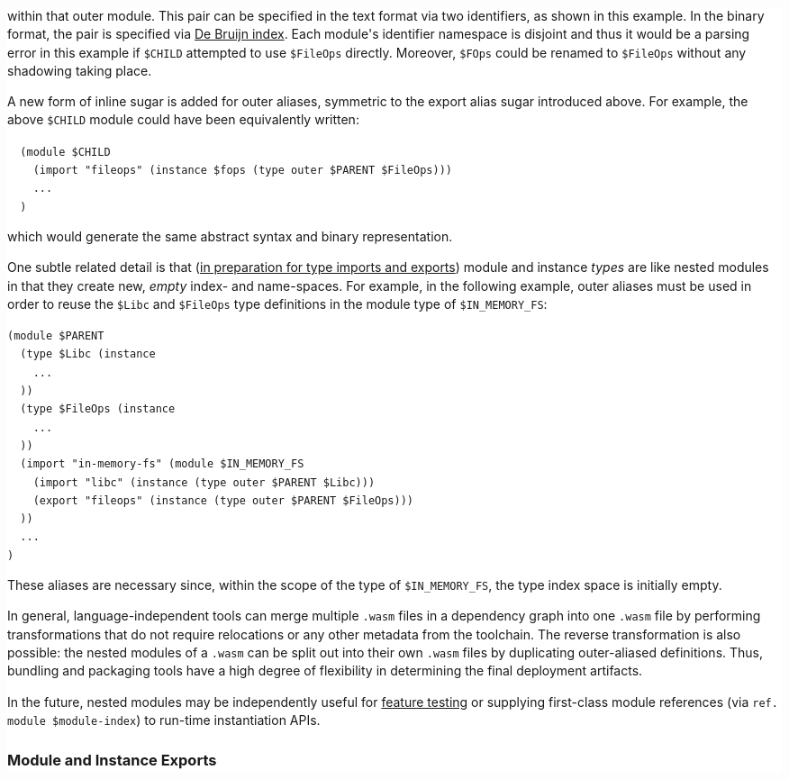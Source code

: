 within that outer module. This pair can be specified in the text format via
two identifiers, as shown in this example. In the binary format, the pair is
specified via [De Bruijn index]. Each module's identifier namespace is disjoint
and thus it would be a parsing error in this example if `$CHILD` attempted to
use `$FileOps` directly. Moreover, `$FOps` could be renamed to `$FileOps`
without any shadowing taking place.

A new form of inline sugar is added for outer aliases, symmetric to the export
alias sugar introduced above. For example, the above `$CHILD` module could have
been equivalently written:
```wasm
  (module $CHILD
    (import "fileops" (instance $fops (type outer $PARENT $FileOps)))
    ...
  )
```
which would generate the same abstract syntax and binary representation.

One subtle related detail is that ([in preparation for type imports and
exports][Issue-21]) module and instance *types* are like nested modules in that
they create new, *empty* index- and name-spaces. For example, in the following
example, outer aliases must be used in order to reuse the `$Libc` and
`$FileOps` type definitions in the module type of `$IN_MEMORY_FS`:
```wasm
(module $PARENT
  (type $Libc (instance
    ...
  ))
  (type $FileOps (instance
    ...
  ))
  (import "in-memory-fs" (module $IN_MEMORY_FS
    (import "libc" (instance (type outer $PARENT $Libc)))
    (export "fileops" (instance (type outer $PARENT $FileOps)))
  ))
  ...
)
```
These aliases are necessary since, within the scope of the type of
`$IN_MEMORY_FS`, the type index space is initially empty.

In general, language-independent tools can merge multiple `.wasm` files in a
dependency graph into one `.wasm` file by performing transformations that do
not require relocations or any other metadata from the toolchain. The reverse
transformation is also possible: the nested modules of a `.wasm` can be split
out into their own `.wasm` files by duplicating outer-aliased definitions.
Thus, bundling and packaging tools have a high degree of flexibility in
determining the final deployment artifacts.

In the future, nested modules may be independently useful for [feature testing]
or supplying first-class module references (via `ref.module $module-index`) to
run-time instantiation APIs.


### Module and Instance Exports


[Statically link]: https://en.wikipedia.org/wiki/Static_library
[Native Dynamic Linking]: https://en.wikipedia.org/wiki/Dynamic_loading
[Principle of Least Authority]: https://en.wikipedia.org/wiki/Principle_of_least_privilege
[Virtualize]: https://en.wikipedia.org/wiki/Virtualization
[Mocking]: https://en.wikipedia.org/wiki/Mock_object
[De Bruijn Index]: https://en.wikipedia.org/wiki/De_Bruijn_index
[Semantic Phases]: https://webassembly.github.io/spec/core/intro/overview.html#semantic-phases
[JS API]: https://webassembly.github.io/spec/js-api/index.html
[`instantiate`]: https://webassembly.github.io/spec/js-api/index.html#dom-webassembly-instantiate-moduleobject-importobject
[Module Validation]: https://webassembly.github.io/spec/core/valid/modules.html#valid-module
[Abbreviation]: https://webassembly.github.io/spec/core/text/conventions.html#abbreviations
[`typeuse`]: https://webassembly.github.io/spec/core/text/modules.html#type-uses
[Module Instantiation]: https://webassembly.github.io/spec/core/exec/modules.html#instantiation
[WAT]: https://webassembly.github.io/spec/core/text/conventions.html#conventions
[Indices]: https://webassembly.github.io/spec/core/syntax/modules.html#indices
[Index Spaces]: https://webassembly.github.io/spec/core/syntax/modules.html#indices
[Sections]: https://webassembly.github.io/spec/core/binary/modules.html#sections
[Type Section]: https://webassembly.github.io/spec/core/binary/modules.html#binary-typesec
[Import Section]: https://webassembly.github.io/spec/core/binary/modules.html#binary-importsec
[Embedding]: https://webassembly.github.io/spec/core/appendix/embedding.html
[`module`]: https://webassembly.github.io/spec/core/syntax/modules.html#syntax-module
[`moduleinst`]: https://webassembly.github.io/spec/core/exec/runtime.html#module-instances
[`module_instantiate`]: https://webassembly.github.io/spec/core/appendix/embedding.html#embed-module-instantiate
[`import`]: https://webassembly.github.io/spec/core/syntax/modules.html#syntax-import
[`importdesc`]: https://webassembly.github.io/spec/core/syntax/modules.html#syntax-importdesc
[`exportdesc`]: https://webassembly.github.io/spec/core/syntax/modules.html#syntax-exportdesc
[`module` binary format production]: https://webassembly.github.io/spec/core/binary/modules.html#binary-module
[func-import-abbrev]: https://webassembly.github.io/spec/core/text/modules.html#text-func-abbrev
[Shared-Nothing Linking]: https://github.com/WebAssembly/interface-types/blob/master/proposals/interface-types/Explainer.md#enabling-shared-nothing-linking-of-webassembly-modules
[Interface Types]: https://github.com/WebAssembly/interface-types/blob/master/proposals/interface-types/Explainer.md
[Type Imports]: https://github.com/WebAssembly/proposal-type-imports/blob/master/proposals/type-imports/Overview.md
[Export Types]: https://github.com/WebAssembly/proposal-type-imports/blob/master/proposals/type-imports/Overview.md#exports
[Multi-Memory]: https://github.com/webassembly/multi-memory
[GC Types]: https://github.com/WebAssembly/gc/blob/master/proposals/gc
[ESM-integration]: https://github.com/WebAssembly/esm-integration
[Function References]: https://github.com/WebAssembly/function-references
[Feature Testing]: https://github.com/WebAssembly/conditional-sections/issues/22
[Issue-21]: https://github.com/WebAssembly/module-linking/issues/21
[`dlopen`]: https://pubs.opengroup.org/onlinepubs/009695399/functions/dlopen.html
[`dlsym`]: https://pubs.opengroup.org/onlinepubs/009695399/functions/dlsym.html
[Figma plugins]: https://www.figma.com/blog/an-update-on-plugin-security/
[Attenuate]: http://cap-lore.com/CapTheory/Patterns/Attenuation.html
[Default Export]: https://developer.mozilla.org/en-US/docs/web/javascript/reference/statements/export#Description
[Module Map]: https://html.spec.whatwg.org/multipage/webappapis.html#module-map
[Resolved]: https://html.spec.whatwg.org/multipage/webappapis.html#resolve-a-module-specifier